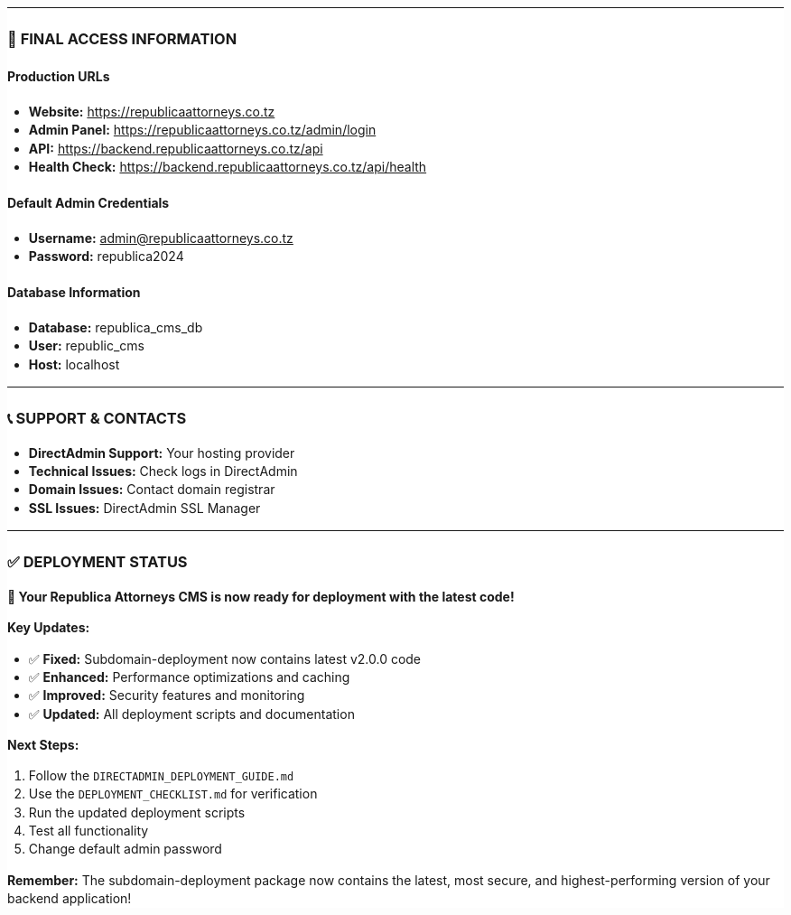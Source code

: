 
---

### 🎯 **FINAL ACCESS INFORMATION**

#### **Production URLs**
- **Website:** https://republicaattorneys.co.tz
- **Admin Panel:** https://republicaattorneys.co.tz/admin/login
- **API:** https://backend.republicaattorneys.co.tz/api
- **Health Check:** https://backend.republicaattorneys.co.tz/api/health

#### **Default Admin Credentials**
- **Username:** admin@republicaattorneys.co.tz
- **Password:** republica2024

#### **Database Information**
- **Database:** republica_cms_db
- **User:** republic_cms
- **Host:** localhost

---

### 📞 **SUPPORT & CONTACTS**

- **DirectAdmin Support:** Your hosting provider
- **Technical Issues:** Check logs in DirectAdmin
- **Domain Issues:** Contact domain registrar
- **SSL Issues:** DirectAdmin SSL Manager

---

### ✅ **DEPLOYMENT STATUS**

**🎉 Your Republica Attorneys CMS is now ready for deployment with the latest code!**

**Key Updates:**
- ✅ **Fixed:** Subdomain-deployment now contains latest v2.0.0 code
- ✅ **Enhanced:** Performance optimizations and caching
- ✅ **Improved:** Security features and monitoring
- ✅ **Updated:** All deployment scripts and documentation

**Next Steps:**
1. Follow the `DIRECTADMIN_DEPLOYMENT_GUIDE.md`
2. Use the `DEPLOYMENT_CHECKLIST.md` for verification
3. Run the updated deployment scripts
4. Test all functionality
5. Change default admin password

**Remember:** The subdomain-deployment package now contains the latest, most secure, and highest-performing version of your backend application! 
